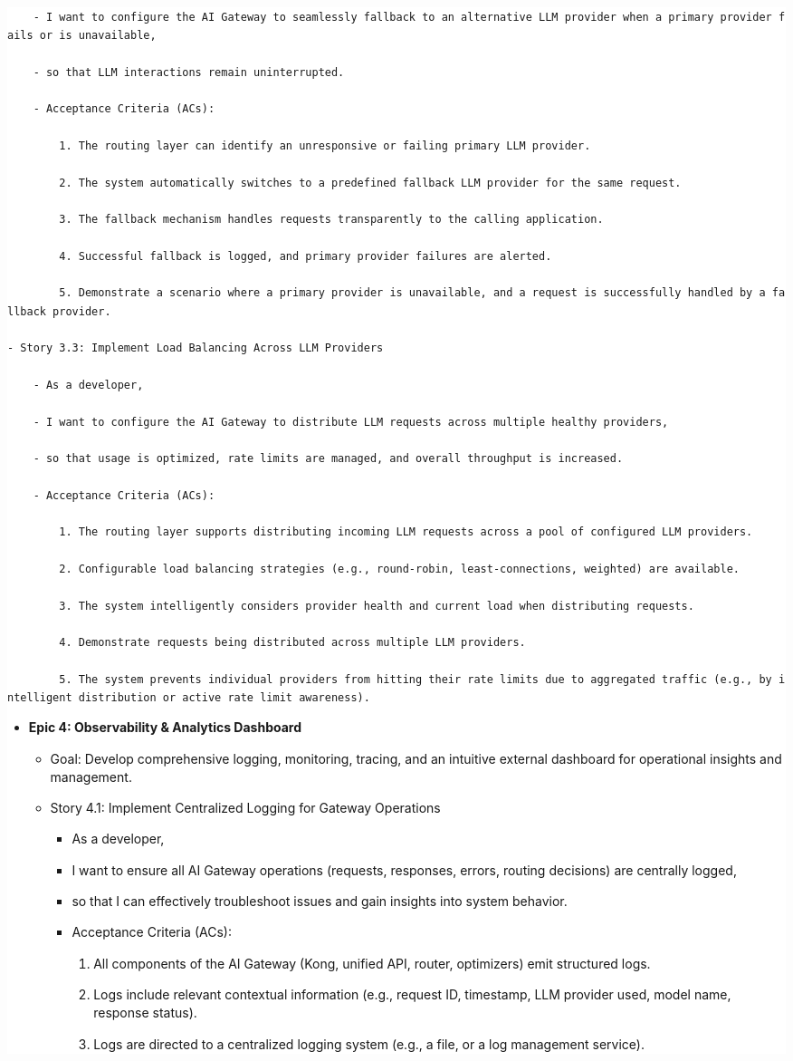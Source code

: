         - I want to configure the AI Gateway to seamlessly fallback to an alternative LLM provider when a primary provider fails or is unavailable,

        - so that LLM interactions remain uninterrupted.

        - Acceptance Criteria (ACs):

            1. The routing layer can identify an unresponsive or failing primary LLM provider.

            2. The system automatically switches to a predefined fallback LLM provider for the same request.

            3. The fallback mechanism handles requests transparently to the calling application.

            4. Successful fallback is logged, and primary provider failures are alerted.

            5. Demonstrate a scenario where a primary provider is unavailable, and a request is successfully handled by a fallback provider.

    - Story 3.3: Implement Load Balancing Across LLM Providers

        - As a developer,

        - I want to configure the AI Gateway to distribute LLM requests across multiple healthy providers,

        - so that usage is optimized, rate limits are managed, and overall throughput is increased.

        - Acceptance Criteria (ACs):

            1. The routing layer supports distributing incoming LLM requests across a pool of configured LLM providers.

            2. Configurable load balancing strategies (e.g., round-robin, least-connections, weighted) are available.

            3. The system intelligently considers provider health and current load when distributing requests.

            4. Demonstrate requests being distributed across multiple LLM providers.

            5. The system prevents individual providers from hitting their rate limits due to aggregated traffic (e.g., by intelligent distribution or active rate limit awareness).

- **Epic 4: Observability & Analytics Dashboard**

    - Goal: Develop comprehensive logging, monitoring, tracing, and an intuitive external dashboard for operational insights and management.

    - Story 4.1: Implement Centralized Logging for Gateway Operations

        - As a developer,

        - I want to ensure all AI Gateway operations (requests, responses, errors, routing decisions) are centrally logged,

        - so that I can effectively troubleshoot issues and gain insights into system behavior.

        - Acceptance Criteria (ACs):

            1. All components of the AI Gateway (Kong, unified API, router, optimizers) emit structured logs.

            2. Logs include relevant contextual information (e.g., request ID, timestamp, LLM provider used, model name, response status).

            3. Logs are directed to a centralized logging system (e.g., a file, or a log management service).
